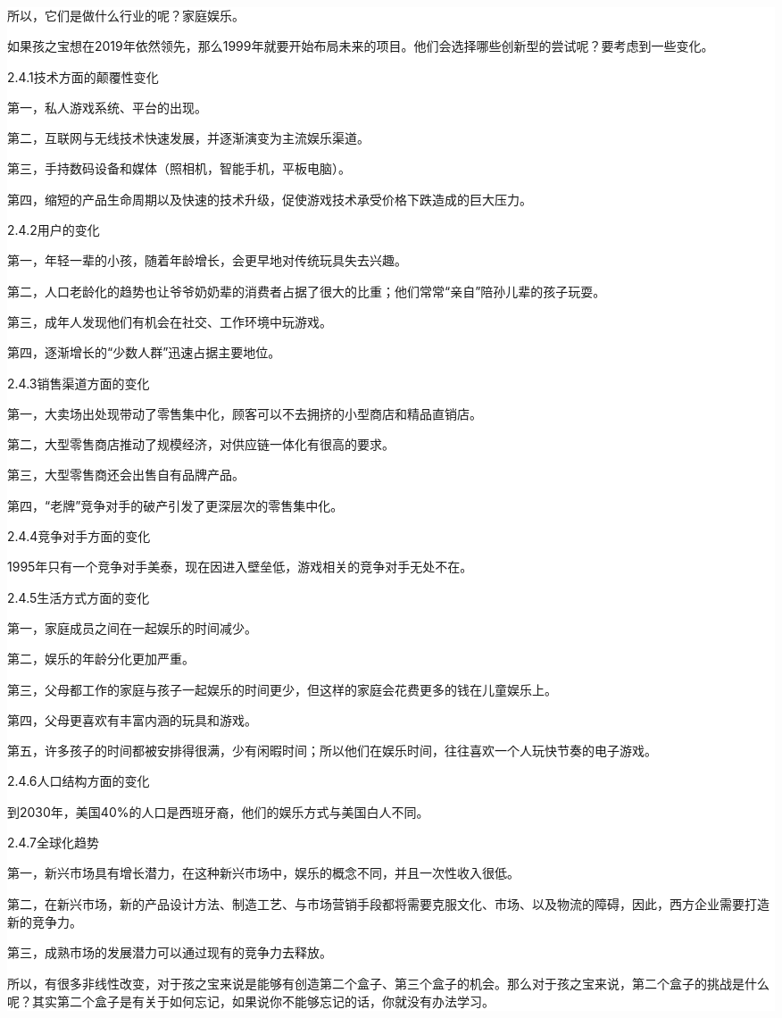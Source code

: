 所以，它们是做什么行业的呢？家庭娱乐。

如果孩之宝想在2019年依然领先，那么1999年就要开始布局未来的项目。他们会选择哪些创新型的尝试呢？要考虑到一些变化。

2.4.1技术方面的颠覆性变化

第一，私人游戏系统、平台的出现。

第二，互联网与无线技术快速发展，并逐渐演变为主流娱乐渠道。

第三，手持数码设备和媒体（照相机，智能手机，平板电脑）。

第四，缩短的产品生命周期以及快速的技术升级，促使游戏技术承受价格下跌造成的巨大压力。

2.4.2用户的变化

第一，年轻一辈的小孩，随着年龄增长，会更早地对传统玩具失去兴趣。

第二，人口老龄化的趋势也让爷爷奶奶辈的消费者占据了很大的比重；他们常常“亲自”陪孙儿辈的孩子玩耍。

第三，成年人发现他们有机会在社交、工作环境中玩游戏。

第四，逐渐增长的“少数人群”迅速占据主要地位。

2.4.3销售渠道方面的变化

第一，大卖场出处现带动了零售集中化，顾客可以不去拥挤的小型商店和精品直销店。

第二，大型零售商店推动了规模经济，对供应链一体化有很高的要求。

第三，大型零售商还会出售自有品牌产品。

第四，“老牌”竞争对手的破产引发了更深层次的零售集中化。

2.4.4竞争对手方面的变化

1995年只有一个竞争对手美泰，现在因进入壁垒低，游戏相关的竞争对手无处不在。

2.4.5生活方式方面的变化

第一，家庭成员之间在一起娱乐的时间减少。

第二，娱乐的年龄分化更加严重。

第三，父母都工作的家庭与孩子一起娱乐的时间更少，但这样的家庭会花费更多的钱在儿童娱乐上。

第四，父母更喜欢有丰富内涵的玩具和游戏。

第五，许多孩子的时间都被安排得很满，少有闲暇时间；所以他们在娱乐时间，往往喜欢一个人玩快节奏的电子游戏。

2.4.6人口结构方面的变化

到2030年，美国40%的人口是西班牙裔，他们的娱乐方式与美国白人不同。

2.4.7全球化趋势

第一，新兴市场具有增长潜力，在这种新兴市场中，娱乐的概念不同，并且一次性收入很低。

第二，在新兴市场，新的产品设计方法、制造工艺、与市场营销手段都将需要克服文化、市场、以及物流的障碍，因此，西方企业需要打造新的竞争力。

第三，成熟市场的发展潜力可以通过现有的竞争力去释放。

所以，有很多非线性改变，对于孩之宝来说是能够有创造第二个盒子、第三个盒子的机会。那么对于孩之宝来说，第二个盒子的挑战是什么呢？其实第二个盒子是有关于如何忘记，如果说你不能够忘记的话，你就没有办法学习。
